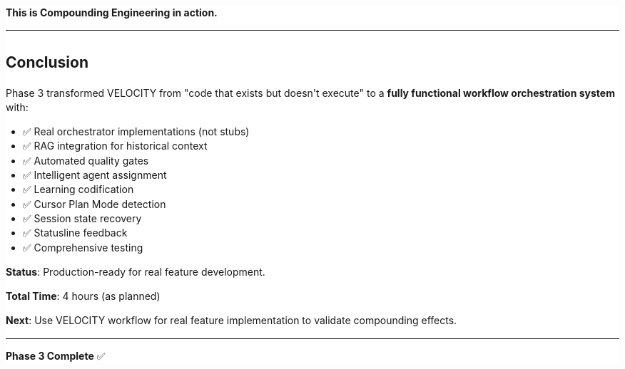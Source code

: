 **This is Compounding Engineering in action.**

---

## Conclusion

Phase 3 transformed VELOCITY from "code that exists but doesn't execute" to a **fully functional workflow orchestration system** with:

- ✅ Real orchestrator implementations (not stubs)
- ✅ RAG integration for historical context
- ✅ Automated quality gates
- ✅ Intelligent agent assignment
- ✅ Learning codification
- ✅ Cursor Plan Mode detection
- ✅ Session state recovery
- ✅ Statusline feedback
- ✅ Comprehensive testing

**Status**: Production-ready for real feature development.

**Total Time**: 4 hours (as planned)

**Next**: Use VELOCITY workflow for real feature implementation to validate compounding effects.

---

**Phase 3 Complete** ✅
